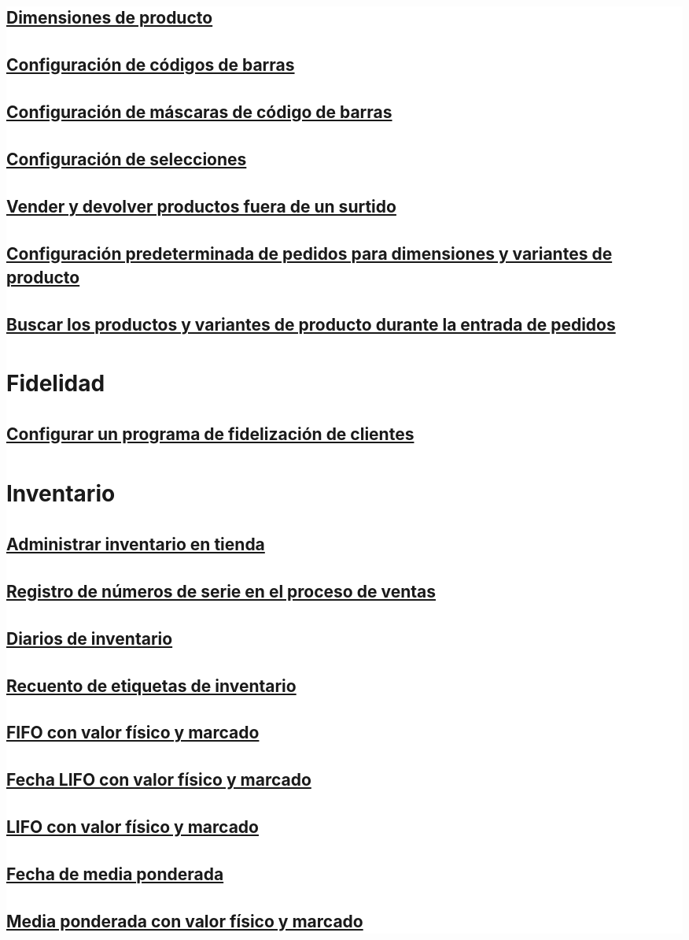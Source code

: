 ## [Dimensiones de producto](../supply-chain/pim/product-dimensions.md)
## [Configuración de códigos de barras](set-up-bar-codes.md)
## [Configuración de máscaras de código de barras](set-up-bar-code-masks.md)
## [Configuración de selecciones](set-up-assortments.md)
## [Vender y devolver productos fuera de un surtido](sell-return-outside-assortments.md)
## [Configuración predeterminada de pedidos para dimensiones y variantes de producto](../supply-chain/production-control/default-order-settings.md)
## [Buscar los productos y variantes de producto durante la entrada de pedidos](../supply-chain/pim/search-products-product-variants.md)

# Fidelidad
## [Configurar un programa de fidelización de clientes](set-up-customer-loyalty-program.md)

# Inventario
## [Administrar inventario en tienda](work-with-store-inventory.md)
## [Registro de números de serie en el proceso de ventas](../supply-chain/sales-marketing/register-serial-numbers-sales-process.md)
## [Diarios de inventario](../supply-chain/inventory/inventory-journals.md)
## [Recuento de etiquetas de inventario](../supply-chain/inventory/inventory-tag-counting.md)
## [FIFO con valor físico y marcado](../supply-chain/cost-management/fifo-physical-value-marking.md)
## [Fecha LIFO con valor físico y marcado](../supply-chain/cost-management/lifo-date-physical-value-marking.md)
## [LIFO con valor físico y marcado](../supply-chain/cost-management/lifo-physical-value-marking.md)
## [Fecha de media ponderada](../supply-chain/cost-management/weighted-average-date.md)
## [Media ponderada con valor físico y marcado](../supply-chain/cost-management/weighted-average-physical-value-marking.md)